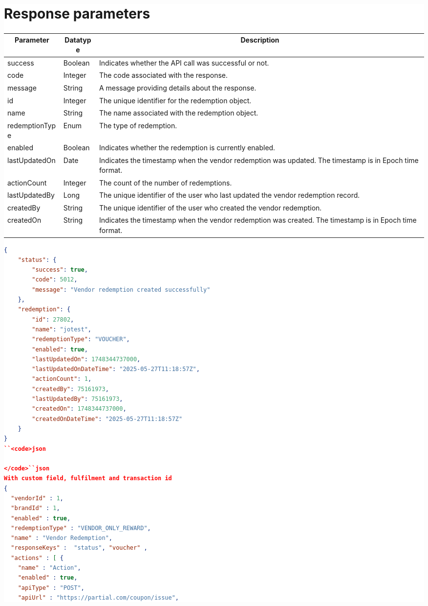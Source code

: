 # Response parameters

| Parameter      | Datatype | Description                                                                                            |
| -------------- | -------- | ------------------------------------------------------------------------------------------------------ |
| success        | Boolean  | Indicates whether the API call was successful or not.                                                  |
| code           | Integer  | The code associated with the response.                                                                 |
| message        | String   | A message providing details about the response.                                                        |
| id             | Integer  | The unique identifier for the redemption object.                                                       |
| name           | String   | The name associated with the redemption object.                                                        |
| redemptionType | Enum     | The type of redemption.                                                                                |
| enabled        | Boolean  | Indicates whether the redemption is currently enabled.                                                 |
| lastUpdatedOn  | Date     | Indicates the timestamp when the vendor redemption was updated. The timestamp is in Epoch time format. |
| actionCount    | Integer  | The count of the number of redemptions.                                                                |
| lastUpdatedBy  | Long     | The unique identifier of the user who last updated the vendor redemption record.                       |
| createdBy      | String   | The unique identifier of the user who created the vendor redemption.                                   |
| createdOn      | String   | Indicates the timestamp when the vendor redemption was created. The timestamp is in Epoch time format. |

```json
{
    "status": {
        "success": true,
        "code": 5012,
        "message": "Vendor redemption created successfully"
    },
    "redemption": {
        "id": 27802,
        "name": "jotest",
        "redemptionType": "VOUCHER",
        "enabled": true,
        "lastUpdatedOn": 1748344737000,
        "lastUpdatedOnDateTime": "2025-05-27T11:18:57Z",
        "actionCount": 1,
        "createdBy": 75161973,
        "lastUpdatedBy": 75161973,
        "createdOn": 1748344737000,
        "createdOnDateTime": "2025-05-27T11:18:57Z"
    }
}
``<code>json

</code>``json
With custom field, fulfilment and transaction id
{
  "vendorId" : 1,
  "brandId" : 1,
  "enabled" : true,
  "redemptionType" : "VENDOR_ONLY_REWARD",
  "name" : "Vendor Redemption",
  "responseKeys" :  "status", "voucher" ,
  "actions" : [ {
    "name" : "Action",
    "enabled" : true,
    "apiType" : "POST",
    "apiUrl" : "https://partial.com/coupon/issue",
```